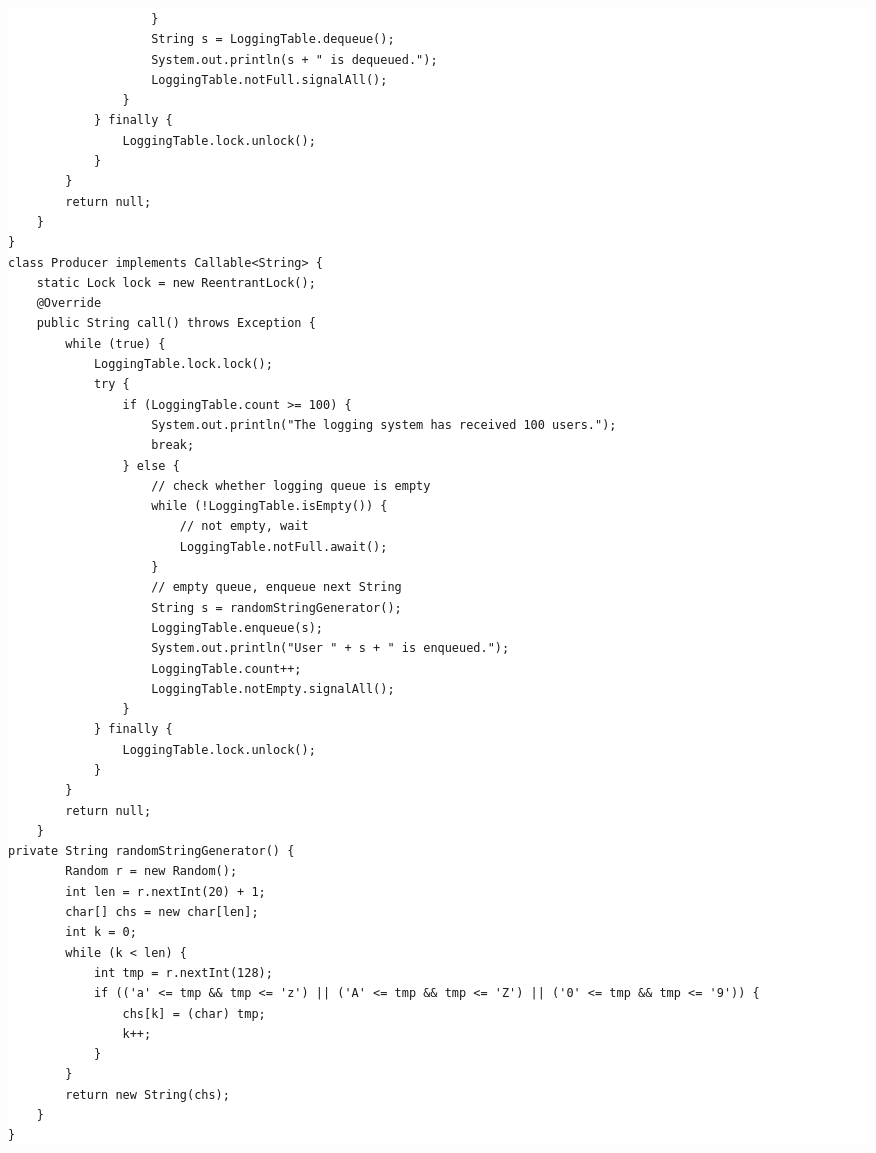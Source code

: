 ```
                    }
                    String s = LoggingTable.dequeue();
                    System.out.println(s + " is dequeued.");
                    LoggingTable.notFull.signalAll();
                }
            } finally {
                LoggingTable.lock.unlock();
            }
        }
        return null;
    }
}
class Producer implements Callable<String> {
    static Lock lock = new ReentrantLock();
    @Override
    public String call() throws Exception {
        while (true) {
            LoggingTable.lock.lock();
            try {
                if (LoggingTable.count >= 100) {
                    System.out.println("The logging system has received 100 users.");
                    break;
                } else {
                    // check whether logging queue is empty
                    while (!LoggingTable.isEmpty()) {
                        // not empty, wait
                        LoggingTable.notFull.await();
                    }
                    // empty queue, enqueue next String
                    String s = randomStringGenerator();
                    LoggingTable.enqueue(s);
                    System.out.println("User " + s + " is enqueued.");
                    LoggingTable.count++;
                    LoggingTable.notEmpty.signalAll();
                }
            } finally {
                LoggingTable.lock.unlock();
            }
        }
        return null;
    }
private String randomStringGenerator() {
        Random r = new Random();
        int len = r.nextInt(20) + 1;
        char[] chs = new char[len];
        int k = 0;
        while (k < len) {
            int tmp = r.nextInt(128);
            if (('a' <= tmp && tmp <= 'z') || ('A' <= tmp && tmp <= 'Z') || ('0' <= tmp && tmp <= '9')) {
                chs[k] = (char) tmp;
                k++;
            }
        }
        return new String(chs);
    }
}
```
